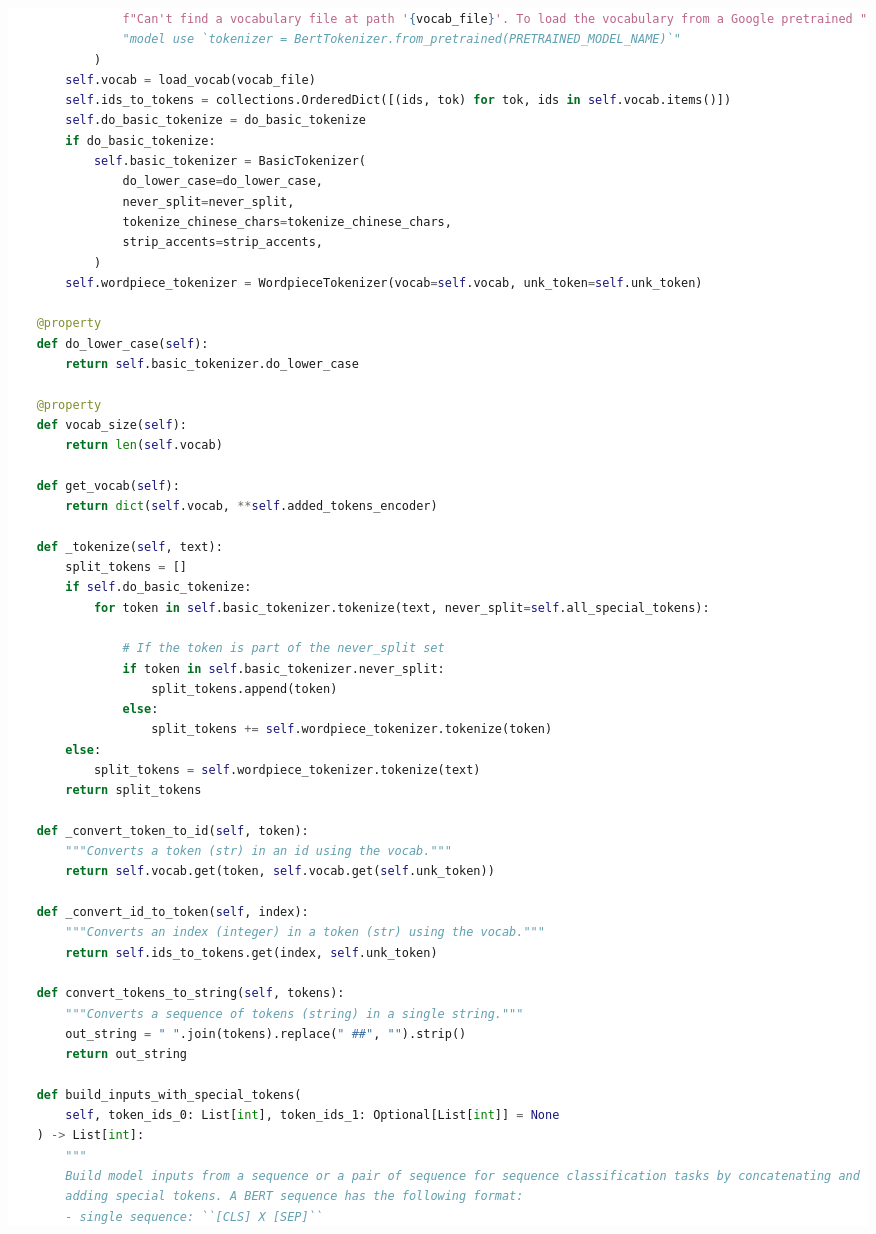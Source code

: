 ```python
                f"Can't find a vocabulary file at path '{vocab_file}'. To load the vocabulary from a Google pretrained "
                "model use `tokenizer = BertTokenizer.from_pretrained(PRETRAINED_MODEL_NAME)`"
            )
        self.vocab = load_vocab(vocab_file)
        self.ids_to_tokens = collections.OrderedDict([(ids, tok) for tok, ids in self.vocab.items()])
        self.do_basic_tokenize = do_basic_tokenize
        if do_basic_tokenize:
            self.basic_tokenizer = BasicTokenizer(
                do_lower_case=do_lower_case,
                never_split=never_split,
                tokenize_chinese_chars=tokenize_chinese_chars,
                strip_accents=strip_accents,
            )
        self.wordpiece_tokenizer = WordpieceTokenizer(vocab=self.vocab, unk_token=self.unk_token)

    @property
    def do_lower_case(self):
        return self.basic_tokenizer.do_lower_case

    @property
    def vocab_size(self):
        return len(self.vocab)

    def get_vocab(self):
        return dict(self.vocab, **self.added_tokens_encoder)

    def _tokenize(self, text):
        split_tokens = []
        if self.do_basic_tokenize:
            for token in self.basic_tokenizer.tokenize(text, never_split=self.all_special_tokens):

                # If the token is part of the never_split set
                if token in self.basic_tokenizer.never_split:
                    split_tokens.append(token)
                else:
                    split_tokens += self.wordpiece_tokenizer.tokenize(token)
        else:
            split_tokens = self.wordpiece_tokenizer.tokenize(text)
        return split_tokens

    def _convert_token_to_id(self, token):
        """Converts a token (str) in an id using the vocab."""
        return self.vocab.get(token, self.vocab.get(self.unk_token))

    def _convert_id_to_token(self, index):
        """Converts an index (integer) in a token (str) using the vocab."""
        return self.ids_to_tokens.get(index, self.unk_token)

    def convert_tokens_to_string(self, tokens):
        """Converts a sequence of tokens (string) in a single string."""
        out_string = " ".join(tokens).replace(" ##", "").strip()
        return out_string

    def build_inputs_with_special_tokens(
        self, token_ids_0: List[int], token_ids_1: Optional[List[int]] = None
    ) -> List[int]:
        """
        Build model inputs from a sequence or a pair of sequence for sequence classification tasks by concatenating and
        adding special tokens. A BERT sequence has the following format:
        - single sequence: ``[CLS] X [SEP]``
```